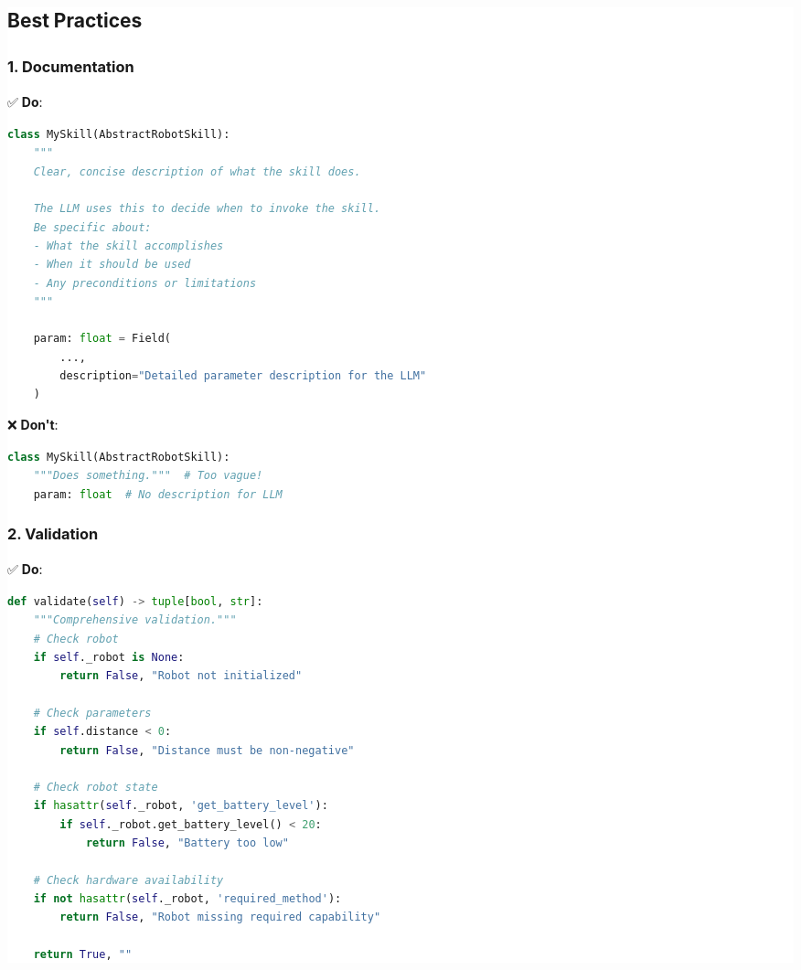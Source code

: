 ## Best Practices

### 1. Documentation

✅ **Do**:
```python
class MySkill(AbstractRobotSkill):
    """
    Clear, concise description of what the skill does.
    
    The LLM uses this to decide when to invoke the skill.
    Be specific about:
    - What the skill accomplishes
    - When it should be used
    - Any preconditions or limitations
    """
    
    param: float = Field(
        ...,
        description="Detailed parameter description for the LLM"
    )
```

❌ **Don't**:
```python
class MySkill(AbstractRobotSkill):
    """Does something."""  # Too vague!
    param: float  # No description for LLM
```

### 2. Validation

✅ **Do**:
```python
def validate(self) -> tuple[bool, str]:
    """Comprehensive validation."""
    # Check robot
    if self._robot is None:
        return False, "Robot not initialized"
    
    # Check parameters
    if self.distance < 0:
        return False, "Distance must be non-negative"
    
    # Check robot state
    if hasattr(self._robot, 'get_battery_level'):
        if self._robot.get_battery_level() < 20:
            return False, "Battery too low"
    
    # Check hardware availability
    if not hasattr(self._robot, 'required_method'):
        return False, "Robot missing required capability"
    
    return True, ""
```

